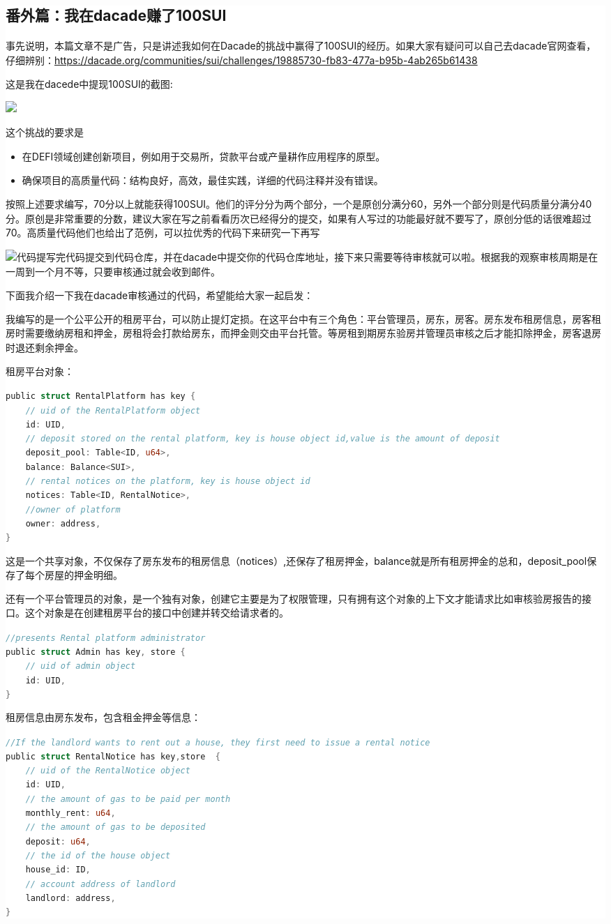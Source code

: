 ## 番外篇：我在dacade赚了100SUI

事先说明，本篇文章不是广告，只是讲述我如何在Dacade的挑战中赢得了100SUI的经历。如果大家有疑问可以自己去dacade官网查看，仔细辨别：https://dacade.org/communities/sui/challenges/19885730-fb83-477a-b95b-4ab265b61438

这是我在dacede中提现100SUI的截图:

![](https://github.com/Crazyjs123/crazyjs123.github.io/blob/main/pic/dacade.jpg?raw=true)

这个挑战的要求是

- 在DEFI领域创建创新项目，例如用于交易所，贷款平台或产量耕作应用程序的原型。

- 确保项目的高质量代码：结构良好，高效，最佳实践，详细的代码注释并没有错误。

按照上述要求编写，70分以上就能获得100SUI。他们的评分分为两个部分，一个是原创分满分60，另外一个部分则是代码质量分满分40分。原创是非常重要的分数，建议大家在写之前看看历次已经得分的提交，如果有人写过的功能最好就不要写了，原创分低的话很难超过70。高质量代码他们也给出了范例，可以拉优秀的代码下来研究一下再写

![](https://github.com/Crazyjs123/crazyjs123.github.io/blob/main/pic/best_submit.jpg?raw=true)代码提写完代码提交到代码仓库，并在dacade中提交你的代码仓库地址，接下来只需要等待审核就可以啦。根据我的观察审核周期是在一周到一个月不等，只要审核通过就会收到邮件。

下面我介绍一下我在dacade审核通过的代码，希望能给大家一起启发：

我编写的是一个公平公开的租房平台，可以防止提灯定损。在这平台中有三个角色：平台管理员，房东，房客。房东发布租房信息，房客租房时需要缴纳房租和押金，房租将会打款给房东，而押金则交由平台托管。等房租到期房东验房并管理员审核之后才能扣除押金，房客退房时退还剩余押金。

租房平台对象：

```rust
public struct RentalPlatform has key {
    // uid of the RentalPlatform object
    id: UID,
    // deposit stored on the rental platform, key is house object id,value is the amount of deposit
    deposit_pool: Table<ID, u64>,
    balance: Balance<SUI>,
    // rental notices on the platform, key is house object id
    notices: Table<ID, RentalNotice>,
    //owner of platform
    owner: address,
}
```

这是一个共享对象，不仅保存了房东发布的租房信息（notices）,还保存了租房押金，balance就是所有租房押金的总和，deposit_pool保存了每个房屋的押金明细。

还有一个平台管理员的对象，是一个独有对象，创建它主要是为了权限管理，只有拥有这个对象的上下文才能请求比如审核验房报告的接口。这个对象是在创建租房平台的接口中创建并转交给请求者的。

```rust
//presents Rental platform administrator
public struct Admin has key, store {
	// uid of admin object
	id: UID,
}
```

租房信息由房东发布，包含租金押金等信息：

```rust
//If the landlord wants to rent out a house, they first need to issue a rental notice
public struct RentalNotice has key,store  {
    // uid of the RentalNotice object
    id: UID,
    // the amount of gas to be paid per month
    monthly_rent: u64,
    // the amount of gas to be deposited 
    deposit: u64,
    // the id of the house object
    house_id: ID,
    // account address of landlord
    landlord: address,
}
```

